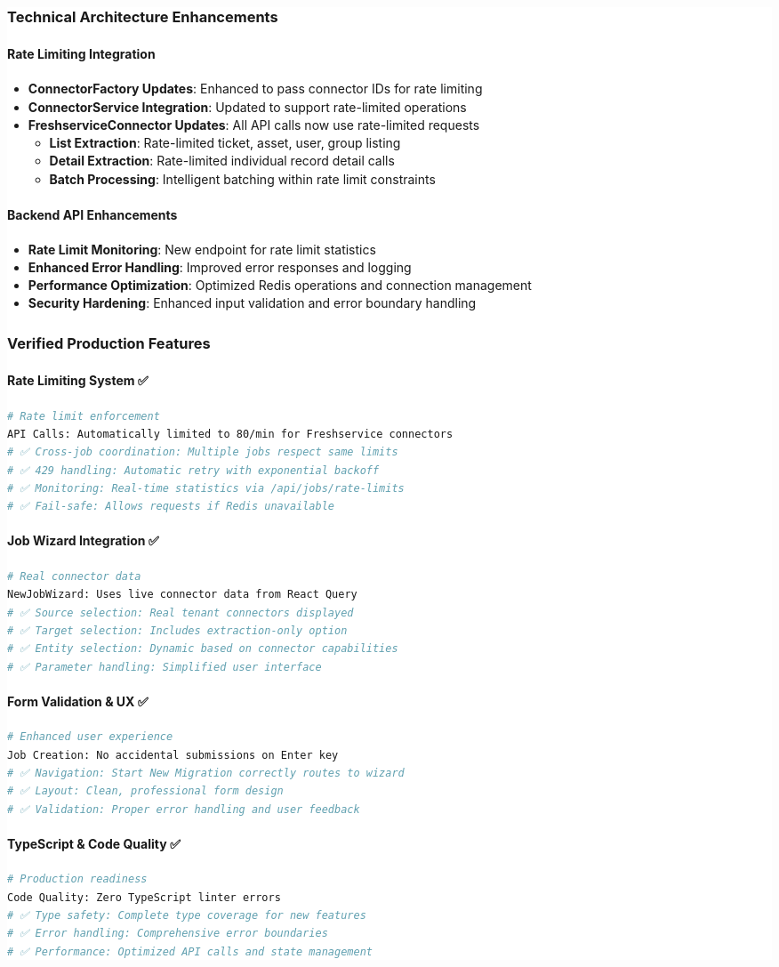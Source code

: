 ### Technical Architecture Enhancements

#### Rate Limiting Integration
- **ConnectorFactory Updates**: Enhanced to pass connector IDs for rate limiting
- **ConnectorService Integration**: Updated to support rate-limited operations
- **FreshserviceConnector Updates**: All API calls now use rate-limited requests
  - **List Extraction**: Rate-limited ticket, asset, user, group listing
  - **Detail Extraction**: Rate-limited individual record detail calls
  - **Batch Processing**: Intelligent batching within rate limit constraints

#### Backend API Enhancements
- **Rate Limit Monitoring**: New endpoint for rate limit statistics
- **Enhanced Error Handling**: Improved error responses and logging
- **Performance Optimization**: Optimized Redis operations and connection management
- **Security Hardening**: Enhanced input validation and error boundary handling

### Verified Production Features

#### Rate Limiting System ✅
```bash
# Rate limit enforcement
API Calls: Automatically limited to 80/min for Freshservice connectors
# ✅ Cross-job coordination: Multiple jobs respect same limits
# ✅ 429 handling: Automatic retry with exponential backoff  
# ✅ Monitoring: Real-time statistics via /api/jobs/rate-limits
# ✅ Fail-safe: Allows requests if Redis unavailable
```

#### Job Wizard Integration ✅
```bash
# Real connector data
NewJobWizard: Uses live connector data from React Query
# ✅ Source selection: Real tenant connectors displayed
# ✅ Target selection: Includes extraction-only option
# ✅ Entity selection: Dynamic based on connector capabilities
# ✅ Parameter handling: Simplified user interface
```

#### Form Validation & UX ✅
```bash
# Enhanced user experience
Job Creation: No accidental submissions on Enter key
# ✅ Navigation: Start New Migration correctly routes to wizard
# ✅ Layout: Clean, professional form design
# ✅ Validation: Proper error handling and user feedback
```

#### TypeScript & Code Quality ✅
```bash
# Production readiness
Code Quality: Zero TypeScript linter errors
# ✅ Type safety: Complete type coverage for new features
# ✅ Error handling: Comprehensive error boundaries
# ✅ Performance: Optimized API calls and state management
```
